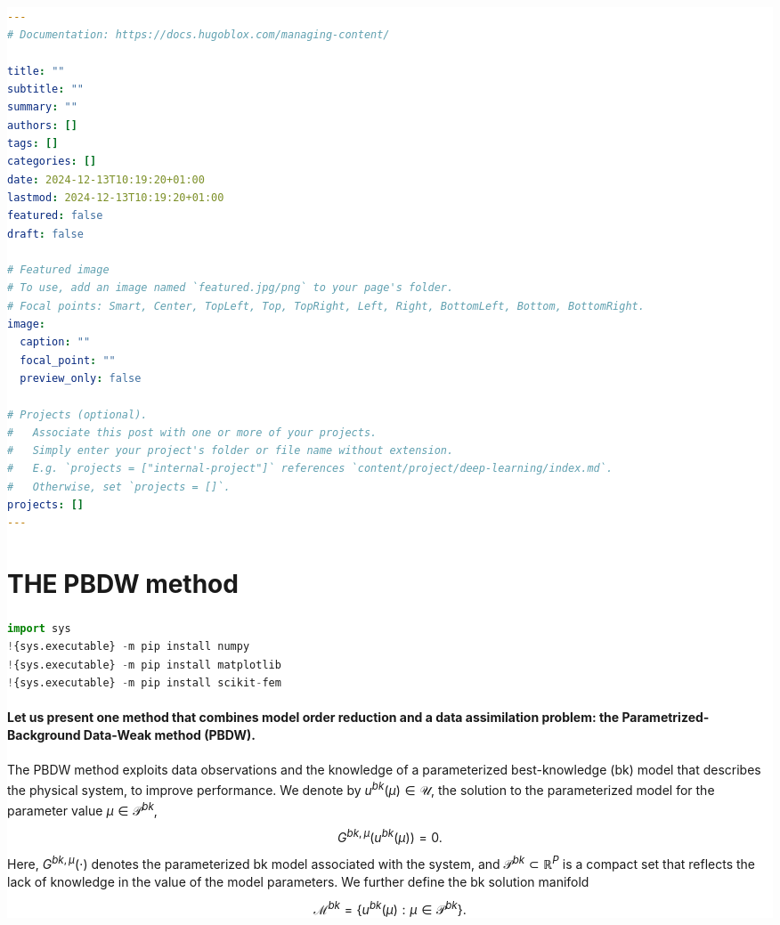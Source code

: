 ```yaml
---
# Documentation: https://docs.hugoblox.com/managing-content/

title: ""
subtitle: ""
summary: ""
authors: []
tags: []
categories: []
date: 2024-12-13T10:19:20+01:00
lastmod: 2024-12-13T10:19:20+01:00
featured: false
draft: false

# Featured image
# To use, add an image named `featured.jpg/png` to your page's folder.
# Focal points: Smart, Center, TopLeft, Top, TopRight, Left, Right, BottomLeft, Bottom, BottomRight.
image:
  caption: ""
  focal_point: ""
  preview_only: false

# Projects (optional).
#   Associate this post with one or more of your projects.
#   Simply enter your project's folder or file name without extension.
#   E.g. `projects = ["internal-project"]` references `content/project/deep-learning/index.md`.
#   Otherwise, set `projects = []`.
projects: []
---
```

# THE PBDW method



```python
import sys
!{sys.executable} -m pip install numpy
!{sys.executable} -m pip install matplotlib
!{sys.executable} -m pip install scikit-fem
```

#### Let us present one method that combines model order reduction and a data assimilation problem: the Parametrized-Background Data-Weak method (PBDW). 
The PBDW method exploits data observations and the knowledge of a parameterized best-knowledge (bk) model that describes the physical system, to improve performance. We denote by $u^{bk}(\mu) \in \mathcal{U}$, the solution to the parameterized model for the parameter value $\mu \in \mathcal{P}^{bk}$, 
                                                                                                                                             $$ G^{bk,\mu}(u^{bk}(\mu)) = 0.$$
Here, $G^{bk,\mu}(\cdot)$ denotes the parameterized bk model associated with the system, and $\mathcal{P}^{bk} \subset \mathbb{R}^P$ is a compact set that reflects the lack of knowledge in the value of the model parameters. We further define the bk solution manifold
$$ \mathcal{M}^{bk} = \{u^{bk}(\mu) : \mu \in \mathcal{P}^{bk}\}.$$
